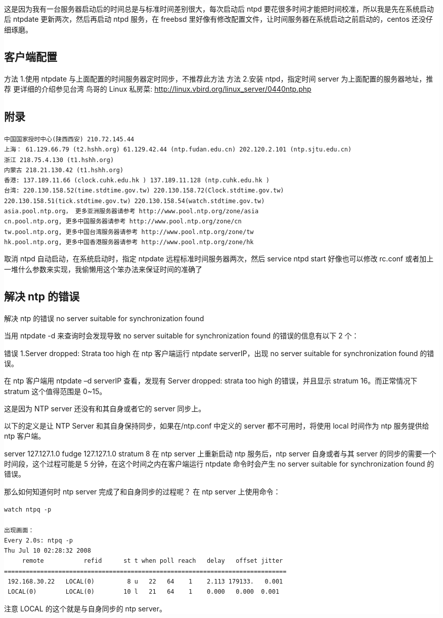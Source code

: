 这是因为我有一台服务器启动后的时间总是与标准时间差别很大，每次启动后 ntpd 要花很多时间才能把时间校准，所以我是先在系统启动后 ntpdate 更新两次，然后再启动 ntpd 服务，在 freebsd 里好像有修改配置文件，让时间服务器在系统启动之前启动的，centos 还没仔细琢磨。

## 客户端配置

方法 1.使用 ntpdate 与上面配置的时间服务器定时同步，不推荐此方法
方法 2.安装 ntpd，指定时间 server 为上面配置的服务器地址，推荐
更详细的介绍参见台湾 鸟哥的 Linux 私房菜: http://linux.vbird.org/linux_server/0440ntp.php

## 附录
```plain
中国国家授时中心(陕西西安) 210.72.145.44
上海： 61.129.66.79 (t2.hshh.org) 61.129.42.44 (ntp.fudan.edu.cn) 202.120.2.101 (ntp.sjtu.edu.cn)
浙江 218.75.4.130 (t1.hshh.org)
内蒙古 218.21.130.42 (t1.hshh.org)
香港: 137.189.11.66 (clock.cuhk.edu.hk ) 137.189.11.128 (ntp.cuhk.edu.hk )
台湾: 220.130.158.52(time.stdtime.gov.tw) 220.130.158.72(Clock.stdtime.gov.tw)
220.130.158.51(tick.stdtime.gov.tw) 220.130.158.54(watch.stdtime.gov.tw)
asia.pool.ntp.org， 更多亚洲服务器请参考 http://www.pool.ntp.org/zone/asia
cn.pool.ntp.org, 更多中国服务器请参考 http://www.pool.ntp.org/zone/cn
tw.pool.ntp.org, 更多中国台湾服务器请参考 http://www.pool.ntp.org/zone/tw
hk.pool.ntp.org, 更多中国香港服务器请参考 http://www.pool.ntp.org/zone/hk
```
取消 ntpd 自动启动，在系统启动时，指定 ntpdate 远程标准时间服务器两次，然后 service ntpd start
好像也可以修改 rc.conf 或者加上一堆什么参数来实现，我偷懒用这个笨办法来保证时间的准确了

## 解决 ntp 的错误
解决 ntp 的错误 no server suitable for synchronization found

当用 ntpdate -d 来查询时会发现导致 no server suitable for synchronization found 的错误的信息有以下 2 个：

错误 1.Server dropped: Strata too high
在 ntp 客户端运行 ntpdate serverIP，出现 no server suitable for synchronization found 的错误。

在 ntp 客户端用 ntpdate –d serverIP 查看，发现有 Server dropped: strata too high 的错误，并且显示 stratum 16。而正常情况下 stratum 这个值得范围是 0~15。

这是因为 NTP server 还没有和其自身或者它的 server 同步上。

以下的定义是让 NTP Server 和其自身保持同步，如果在/ntp.conf 中定义的 server 都不可用时，将使用 local 时间作为 ntp 服务提供给 ntp 客户端。

server 127.127.1.0
fudge 127.127.1.0 stratum 8
在 ntp server 上重新启动 ntp 服务后，ntp server 自身或者与其 server 的同步的需要一个时间段，这个过程可能是 5 分钟，在这个时间之内在客户端运行 ntpdate 命令时会产生 no server suitable for synchronization found 的错误。

那么如何知道何时 ntp server 完成了和自身同步的过程呢？ 在 ntp server 上使用命令：
```plain
watch ntpq -p

出现画面：
Every 2.0s: ntpq -p                                                                                                             Thu Jul 10 02:28:32 2008
     remote           refid      st t when poll reach   delay   offset jitter
==============================================================================
 192.168.30.22   LOCAL(0)         8 u   22   64    1    2.113 179133.   0.001
 LOCAL(0)        LOCAL(0)        10 l   21   64    1    0.000   0.000  0.001
 ```
注意 LOCAL 的这个就是与自身同步的 ntp server。
